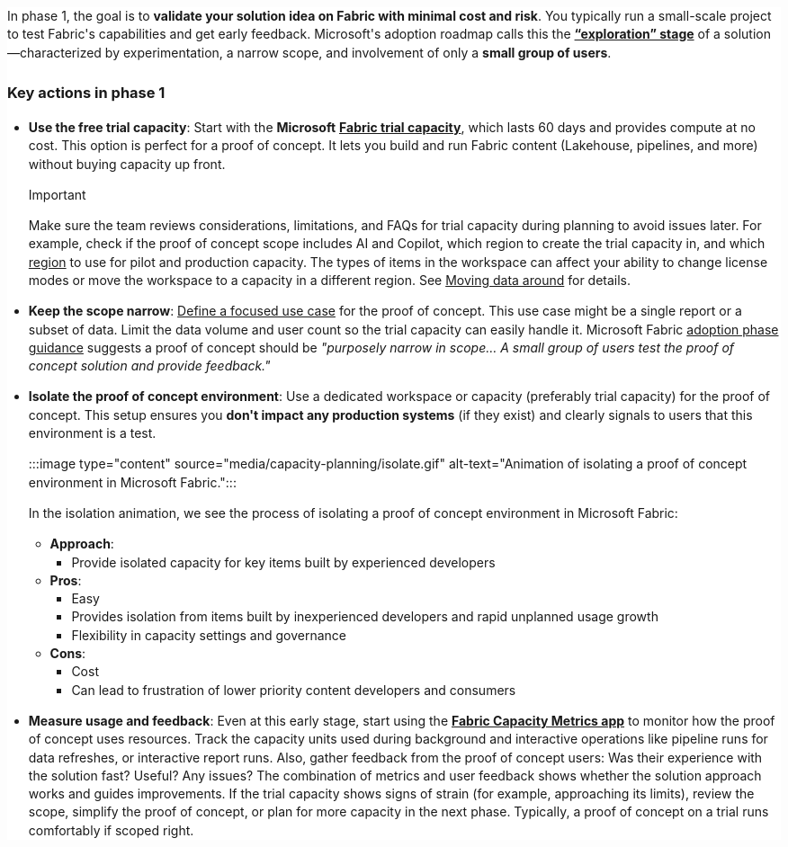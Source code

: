 In phase 1, the goal is to **validate your solution idea on Fabric with minimal cost and risk**. You typically run a small-scale project to test Fabric's capabilities and get early feedback. Microsoft's adoption roadmap calls this the [**“exploration” stage**](/power-bi/guidance/fabric-adoption-roadmap-maturity-levels) of a solution—characterized by experimentation, a narrow scope, and involvement of only a **small group of users**.

### Key actions in phase 1

- **Use the free trial capacity**: Start with the **Microsoft** [**Fabric trial capacity**](../fundamentals/fabric-trial.md), which lasts 60 days and provides compute at no cost. This option is perfect for a proof of concept. It lets you build and run Fabric content (Lakehouse, pipelines, and more) without buying capacity up front.

  > [!IMPORTANT]
  > Make sure the team reviews considerations, limitations, and FAQs for trial capacity during planning to avoid issues later. For example, check if the proof of concept scope includes AI and Copilot, which region to create the trial capacity in, and which [region](../admin/region-availability.md) to use for pilot and production capacity. The types of items in the workspace can affect your ability to change license modes or move the workspace to a capacity in a different region. See [Moving data around](../admin/portal-workspaces.md) for details.

- **Keep the scope narrow**: [Define a focused use case](/power-bi/guidance/fabric-adoption-roadmap-maturity-levels) for the proof of concept. This use case might be a single report or a subset of data. Limit the data volume and user count so the trial capacity can easily handle it. Microsoft Fabric [adoption phase guidance](/power-bi/guidance/fabric-adoption-roadmap-maturity-levels) suggests a proof of concept should be _"purposely narrow in scope… A small group of users test the proof of concept solution and provide feedback."_
- **Isolate the proof of concept environment**: Use a dedicated workspace or capacity (preferably trial capacity) for the proof of concept. This setup ensures you **don't impact any production systems** (if they exist) and clearly signals to users that this environment is a test.

  :::image type="content" source="media/capacity-planning/isolate.gif" alt-text="Animation of isolating a proof of concept environment in Microsoft Fabric.":::

  In the isolation animation, we see the process of isolating a proof of concept environment in Microsoft Fabric:

  - **Approach**:
    - Provide isolated capacity for key items built by experienced developers
  - **Pros**:
    - Easy
    - Provides isolation from items built by inexperienced developers and rapid unplanned usage growth
    - Flexibility in capacity settings and governance
  - **Cons**:
    - Cost
    - Can lead to frustration of lower priority content developers and consumers
- **Measure usage and feedback**: Even at this early stage, start using the [**Fabric Capacity Metrics app**](metrics-app.md) to monitor how the proof of concept uses resources. Track the capacity units used during background and interactive operations like pipeline runs for data refreshes, or interactive report runs. Also, gather feedback from the proof of concept users: Was their experience with the solution fast? Useful? Any issues? The combination of metrics and user feedback shows whether the solution approach works and guides improvements. If the trial capacity shows signs of strain (for example, approaching its limits), review the scope, simplify the proof of concept, or plan for more capacity in the next phase. Typically, a proof of concept on a trial runs comfortably if scoped right.
